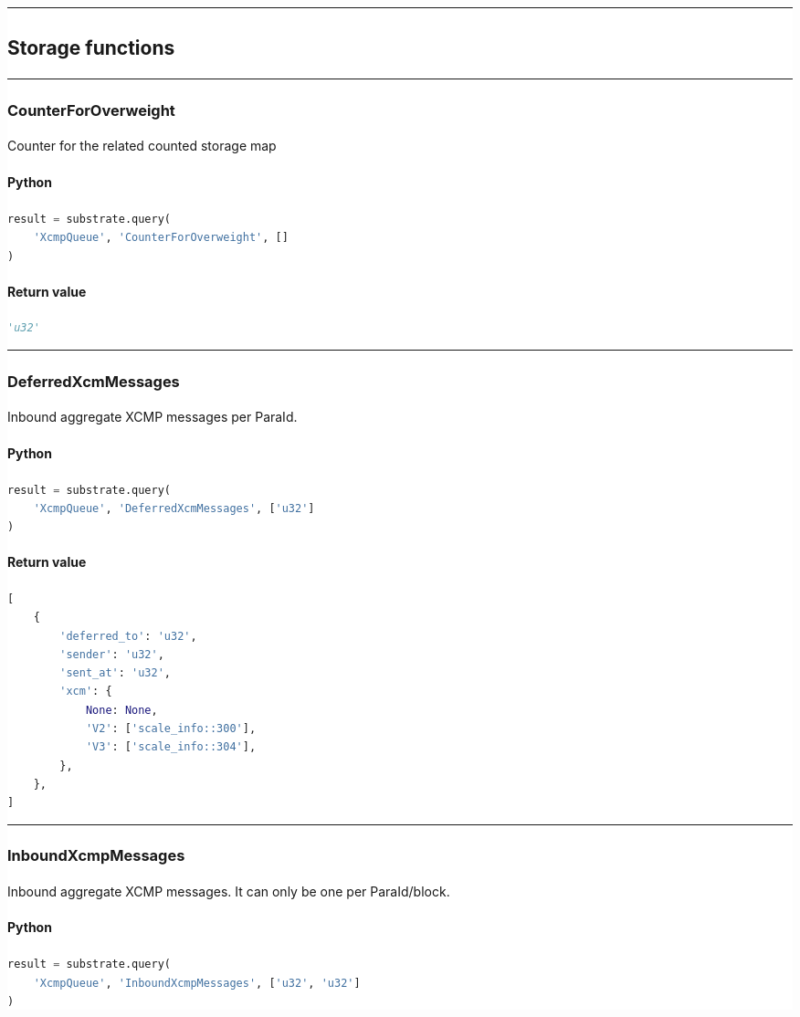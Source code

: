 ---------
## Storage functions

---------
### CounterForOverweight
Counter for the related counted storage map

#### Python
```python
result = substrate.query(
    'XcmpQueue', 'CounterForOverweight', []
)
```

#### Return value
```python
'u32'
```
---------
### DeferredXcmMessages
 Inbound aggregate XCMP messages per ParaId.

#### Python
```python
result = substrate.query(
    'XcmpQueue', 'DeferredXcmMessages', ['u32']
)
```

#### Return value
```python
[
    {
        'deferred_to': 'u32',
        'sender': 'u32',
        'sent_at': 'u32',
        'xcm': {
            None: None,
            'V2': ['scale_info::300'],
            'V3': ['scale_info::304'],
        },
    },
]
```
---------
### InboundXcmpMessages
 Inbound aggregate XCMP messages. It can only be one per ParaId/block.

#### Python
```python
result = substrate.query(
    'XcmpQueue', 'InboundXcmpMessages', ['u32', 'u32']
)
```
